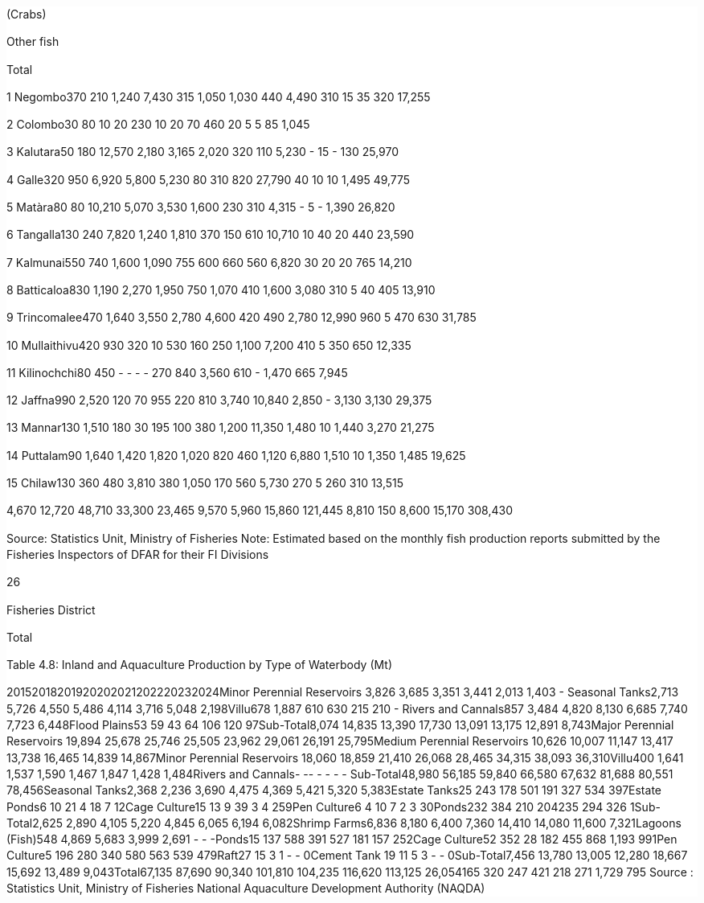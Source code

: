 (Crabs)

Other fish

Total

1 Negombo370 210 1,240 7,430 315 1,050 1,030 440 4,490 310 15 35 320 17,255

2 Colombo30 80 10 20 230 10 20 70 460 20 5 5 85 1,045

3 Kalutara50 180 12,570 2,180 3,165 2,020 320 110 5,230 - 15 - 130 25,970

4 Galle320 950 6,920 5,800 5,230 80 310 820 27,790 40 10 10 1,495 49,775

5 Matàra80 80 10,210 5,070 3,530 1,600 230 310 4,315 - 5 - 1,390 26,820

6 Tangalla130 240 7,820 1,240 1,810 370 150 610 10,710 10 40 20 440 23,590

7 Kalmunai550 740 1,600 1,090 755 600 660 560 6,820 30 20 20 765 14,210

8 Batticaloa830 1,190 2,270 1,950 750 1,070 410 1,600 3,080 310 5 40 405 13,910

9 Trincomalee470 1,640 3,550 2,780 4,600 420 490 2,780 12,990 960 5 470 630 31,785

10 Mullaithivu420 930 320 10 530 160 250 1,100 7,200 410 5 350 650 12,335

11 Kilinochchi80 450 - - - - 270 840 3,560 610 - 1,470 665 7,945

12 Jaffna990 2,520 120 70 955 220 810 3,740 10,840 2,850 - 3,130 3,130 29,375

13 Mannar130 1,510 180 30 195 100 380 1,200 11,350 1,480 10 1,440 3,270 21,275

14 Puttalam90 1,640 1,420 1,820 1,020 820 460 1,120 6,880 1,510 10 1,350 1,485 19,625

15 Chilaw130 360 480 3,810 380 1,050 170 560 5,730 270 5 260 310 13,515

4,670 12,720 48,710 33,300 23,465 9,570 5,960 15,860 121,445 8,810 150 8,600 15,170 308,430

Source: Statistics Unit, Ministry of Fisheries Note: Estimated based on the monthly fish production reports submitted by the Fisheries Inspectors of DFAR for their FI Divisions

26

Fisheries District

Total

Table 4.8: Inland and Aquaculture Production by Type of Waterbody (Mt)

20152018201920202021202220232024Minor Perennial Reservoirs 3,826 3,685 3,351 3,441 2,013 1,403 - Seasonal Tanks2,713 5,726 4,550 5,486 4,114 3,716 5,048 2,198Villu678 1,887 610 630 215 210 - Rivers and Cannals857 3,484 4,820 8,130 6,685 7,740 7,723 6,448Flood Plains53 59 43 64 106 120 97Sub-Total8,074 14,835 13,390 17,730 13,091 13,175 12,891 8,743Major Perennial Reservoirs 19,894 25,678 25,746 25,505 23,962 29,061 26,191 25,795Medium Perennial Reservoirs 10,626 10,007 11,147 13,417 13,738 16,465 14,839 14,867Minor Perennial Reservoirs 18,060 18,859 21,410 26,068 28,465 34,315 38,093 36,310Villu400 1,641 1,537 1,590 1,467 1,847 1,428 1,484Rivers and Cannals- -- - - - - Sub-Total48,980 56,185 59,840 66,580 67,632 81,688 80,551 78,456Seasonal Tanks2,368 2,236 3,690 4,475 4,369 5,421 5,320 5,383Estate Tanks25 243 178 501 191 327 534 397Estate Ponds6 10 21 4 18 7 12Cage Culture15 13 9 39 3 4 259Pen Culture6 4 10 7 2 3 30Ponds232 384 210 204235 294 326 1Sub-Total2,625 2,890 4,105 5,220 4,845 6,065 6,194 6,082Shrimp Farms6,836 8,180 6,400 7,360 14,410 14,080 11,600 7,321Lagoons (Fish)548 4,869 5,683 3,999 2,691 - - -Ponds15 137 588 391 527 181 157 252Cage Culture52 352 28 182 455 868 1,193 991Pen Culture5 196 280 340 580 563 539 479Raft27 15 3 1 - - 0Cement Tank 19 11 5 3 - - 0Sub-Total7,456 13,780 13,005 12,280 18,667 15,692 13,489 9,043Total67,135 87,690 90,340 101,810 104,235 116,620 113,125 26,054165 320 247 421 218 271 1,729 795 Source : Statistics Unit, Ministry of Fisheries National Aquaculture Development Authority (NAQDA)
